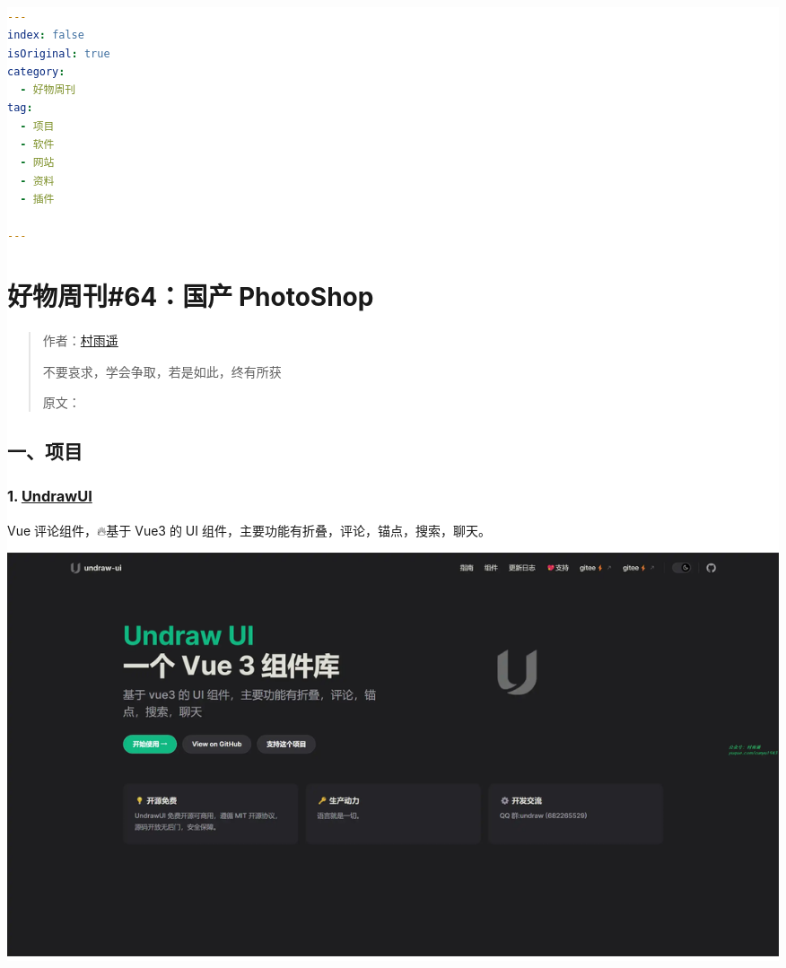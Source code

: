 ```yaml
---
index: false
isOriginal: true
category:
  - 好物周刊
tag:
  - 项目
  - 软件
  - 网站
  - 资料
  - 插件

---
```


# 好物周刊#64：国产 PhotoShop

> 作者：[村雨遥](https://github.com/cunyu1943)
> 
> 不要哀求，学会争取，若是如此，终有所获
> 
> 原文：

## 一、项目

### 1. [UndrawUI](https://github.com/readpage/undraw-ui)

Vue 评论组件，🔥基于 Vue3 的 UI 组件，主要功能有折叠，评论，锚点，搜索，聊天。

![](assets/0706-0712/1720656526090-e1ecf17e-61e6-4402-8f2b-a621702a333d.webp)
